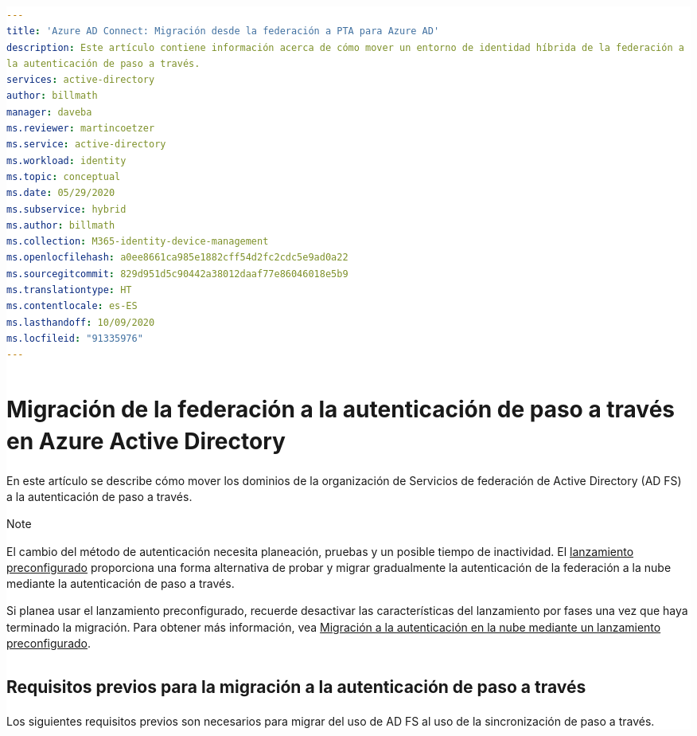```yaml
---
title: 'Azure AD Connect: Migración desde la federación a PTA para Azure AD'
description: Este artículo contiene información acerca de cómo mover un entorno de identidad híbrida de la federación a la autenticación de paso a través.
services: active-directory
author: billmath
manager: daveba
ms.reviewer: martincoetzer
ms.service: active-directory
ms.workload: identity
ms.topic: conceptual
ms.date: 05/29/2020
ms.subservice: hybrid
ms.author: billmath
ms.collection: M365-identity-device-management
ms.openlocfilehash: a0ee8661ca985e1882cff54d2fc2cdc5e9ad0a22
ms.sourcegitcommit: 829d951d5c90442a38012daaf77e86046018e5b9
ms.translationtype: HT
ms.contentlocale: es-ES
ms.lasthandoff: 10/09/2020
ms.locfileid: "91335976"
---
```

# <a name="migrate-from-federation-to-pass-through-authentication-for-azure-active-directory"></a>Migración de la federación a la autenticación de paso a través en Azure Active Directory

En este artículo se describe cómo mover los dominios de la organización de Servicios de federación de Active Directory (AD FS) a la autenticación de paso a través.

> [!NOTE]
> El cambio del método de autenticación necesita planeación, pruebas y un posible tiempo de inactividad. El [lanzamiento preconfigurado](how-to-connect-staged-rollout.md) proporciona una forma alternativa de probar y migrar gradualmente la autenticación de la federación a la nube mediante la autenticación de paso a través.
> 
> Si planea usar el lanzamiento preconfigurado, recuerde desactivar las características del lanzamiento por fases una vez que haya terminado la migración.  Para obtener más información, vea [Migración a la autenticación en la nube mediante un lanzamiento preconfigurado](how-to-connect-staged-rollout.md).


## <a name="prerequisites-for-migrating-to-pass-through-authentication"></a>Requisitos previos para la migración a la autenticación de paso a través

Los siguientes requisitos previos son necesarios para migrar del uso de AD FS al uso de la sincronización de paso a través.
